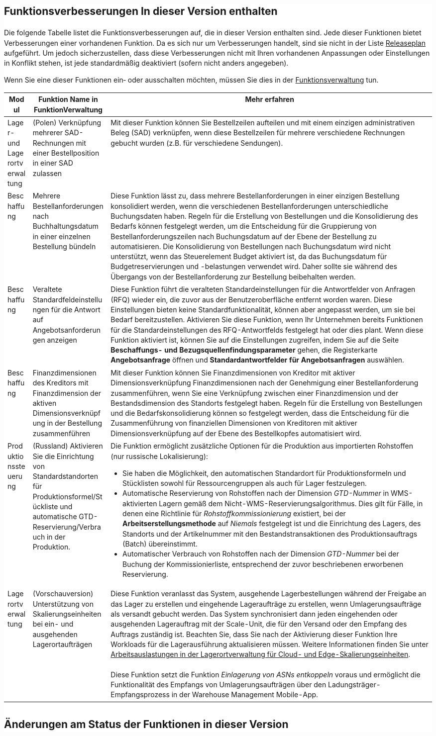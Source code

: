 ## <a name="feature-enhancements-included-in-this-release"></a>Funktionsverbesserungen In dieser Version enthalten

Die folgende Tabelle listet die Funktionsverbesserungen auf, die in dieser Version enthalten sind. Jede dieser Funktionen bietet Verbesserungen einer vorhandenen Funktion. Da es sich nur um Verbesserungen handelt, sind sie nicht in der Liste [Releaseplan](/dynamics365-release-plan/2022wave1/finance-operations/dynamics365-supply-chain-management/planned-features) aufgeführt. Um jedoch sicherzustellen, dass diese Verbesserungen nicht mit Ihren vorhandenen Anpassungen oder Einstellungen in Konflikt stehen, ist jede standardmäßig deaktiviert (sofern nicht anders angegeben).

Wenn Sie eine dieser Funktionen ein‑ oder ausschalten möchten, müssen Sie dies in der [Funktionsverwaltung](../../fin-ops-core/fin-ops/get-started/feature-management/feature-management-overview.md) tun.

| Modul | Funktion Name in FunktionVerwaltung | Mehr erfahren |
|---|---|---|
| Lager- und Lagerortverwaltung | (Polen) Verknüpfung mehrerer SAD-Rechnungen mit einer Bestellposition in einer SAD zulassen | Mit dieser Funktion können Sie Bestellzeilen aufteilen und mit einem einzigen administrativen Beleg (SAD) verknüpfen, wenn diese Bestellzeilen für mehrere verschiedene Rechnungen gebucht wurden (z.B. für verschiedene Sendungen). |
| Beschaffung | Mehrere Bestellanforderungen nach Buchhaltungsdatum in einer einzelnen Bestellung bündeln | Diese Funktion lässt zu, dass mehrere Bestellanforderungen in einer einzigen Bestellung konsolidiert werden, wenn die verschiedenen Bestellanforderungen unterschiedliche Buchungsdaten haben. Regeln für die Erstellung von Bestellungen und die Konsolidierung des Bedarfs können festgelegt werden, um die Entscheidung für die Gruppierung von Bestellanforderungszeilen nach Buchungsdatum auf der Ebene der Bestellung zu automatisieren. Die Konsolidierung von Bestellungen nach Buchungsdatum wird nicht unterstützt, wenn das Steuerelement Budget aktiviert ist, da das Buchungsdatum für Budgetreservierungen und -belastungen verwendet wird. Daher sollte sie während des Übergangs von der Bestellanforderung zur Bestellung beibehalten werden. |
| Beschaffung | Veraltete Standardfeldeinstellungen für die Antwort auf Angebotsanforderungen anzeigen | Diese Funktion führt die veralteten Standardeinstellungen für die Antwortfelder von Anfragen (RFQ) wieder ein, die zuvor aus der Benutzeroberfläche entfernt worden waren. Diese Einstellungen bieten keine Standardfunktionalität, können aber angepasst werden, um sie bei Bedarf bereitzustellen. Aktivieren Sie diese Funktion, wenn Ihr Unternehmen bereits Funktionen für die Standardeinstellungen des RFQ-Antwortfelds festgelegt hat oder dies plant. Wenn diese Funktion aktiviert ist, können Sie auf die Einstellungen zugreifen, indem Sie auf die Seite **Beschaffungs- und Bezugsquellenfindungsparameter** gehen, die Registerkarte **Angebotsanfrage** öffnen und **Standardantwortfelder für Angebotsanfragen** auswählen. |
| Beschaffung | Finanzdimensionen des Kreditors mit Finanzdimension der aktiven Dimensionsverknüpfung in der Bestellung zusammenführen | Mit dieser Funktion können Sie Finanzdimensionen von Kreditor mit aktiver Dimensionsverknüpfung Finanzdimensionen nach der Genehmigung einer Bestellanforderung zusammenführen, wenn Sie eine Verknüpfung zwischen einer Finanzdimension und der Bestandsdimension des Standorts festgelegt haben. Regeln für die Erstellung von Bestellungen und die Bedarfskonsolidierung können so festgelegt werden, dass die Entscheidung für die Zusammenführung von finanziellen Dimensionen von Kreditoren mit aktiver Dimensionsverknüpfung auf der Ebene des Bestellkopfes automatisiert wird. |
| Produktionssteuerung | (Russland) Aktivieren Sie die Einrichtung von Standardstandorten für Produktionsformel/Stückliste und automatische GTD-Reservierung/Verbrauch in der Produktion. | Die Funktion ermöglicht zusätzliche Optionen für die Produktion aus importierten Rohstoffen (nur russische Lokalisierung):<ul><li>Sie haben die Möglichkeit, den automatischen Standardort für Produktionsformeln und Stücklisten sowohl für Ressourcengruppen als auch für Lager festzulegen.</li><li>Automatische Reservierung von Rohstoffen nach der Dimension *GTD-Nummer* in WMS-aktivierten Lagern gemäß dem Nicht-WMS-Reservierungsalgorithmus. Dies gilt für Fälle, in denen eine Richtlinie für *Rohstoffkommissionierung* existiert, bei der **Arbeitserstellungsmethode** auf *Niemals* festgelegt ist und die Einrichtung des Lagers, des Standorts und der Artikelnummer mit den Bestandstransaktionen des Produktionsauftrags (Batch) übereinstimmt.</li><li>Automatischer Verbrauch von Rohstoffen nach der Dimension *GTD-Nummer* bei der Buchung der Kommissionierliste, entsprechend der zuvor beschriebenen erworbenen Reservierung.</li></ul> |
| Lagerortverwaltung | (Vorschauversion) Unterstützung von Skalierungseinheiten bei ein- und ausgehenden Lagerortaufträgen | Diese Funktion veranlasst das System, ausgehende Lagerbestellungen während der Freigabe an das Lager zu erstellen und eingehende Lageraufträge zu erstellen, wenn Umlagerungsaufträge als versandt gebucht werden. Das System synchronisiert dann jeden eingehenden oder ausgehenden Lagerauftrag mit der Scale-Unit, die für den Versand oder den Empfang des Auftrags zuständig ist. Beachten Sie, dass Sie nach der Aktivierung dieser Funktion Ihre Workloads für die Lagerausführung aktualisieren müssen. Weitere Informationen finden Sie unter [Arbeitsauslastungen in der Lagerortverwaltung für Cloud- und Edge-Skalierungseinheiten](../cloud-edge/cloud-edge-workload-warehousing.md).<br><br>Diese Funktion setzt die Funktion *Einlagerung von ASNs entkoppeln* voraus und ermöglicht die Funktionalität des Empfangs von Umlagerungsaufträgen über den Ladungsträger-Empfangsprozess in der Warehouse Management Mobile-App. |

## <a name="feature-state-changes-in-this-release"></a>Änderungen am Status der Funktionen in dieser Version
